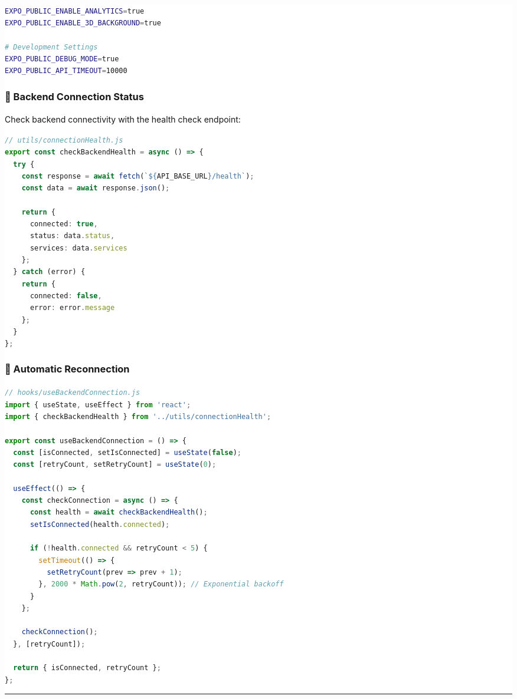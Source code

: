 ```bash
EXPO_PUBLIC_ENABLE_ANALYTICS=true
EXPO_PUBLIC_ENABLE_3D_BACKGROUND=true

# Development Settings
EXPO_PUBLIC_DEBUG_MODE=true
EXPO_PUBLIC_API_TIMEOUT=10000
```

### 🔧 Backend Connection Status

Check backend connectivity with the health check endpoint:

```typescript
// utils/connectionHealth.js
export const checkBackendHealth = async () => {
  try {
    const response = await fetch(`${API_BASE_URL}/health`);
    const data = await response.json();
    
    return {
      connected: true,
      status: data.status,
      services: data.services
    };
  } catch (error) {
    return {
      connected: false,
      error: error.message
    };
  }
};
```

### 🔄 Automatic Reconnection

```typescript
// hooks/useBackendConnection.js
import { useState, useEffect } from 'react';
import { checkBackendHealth } from '../utils/connectionHealth';

export const useBackendConnection = () => {
  const [isConnected, setIsConnected] = useState(false);
  const [retryCount, setRetryCount] = useState(0);

  useEffect(() => {
    const checkConnection = async () => {
      const health = await checkBackendHealth();
      setIsConnected(health.connected);
      
      if (!health.connected && retryCount < 5) {
        setTimeout(() => {
          setRetryCount(prev => prev + 1);
        }, 2000 * Math.pow(2, retryCount)); // Exponential backoff
      }
    };

    checkConnection();
  }, [retryCount]);

  return { isConnected, retryCount };
};
```

---